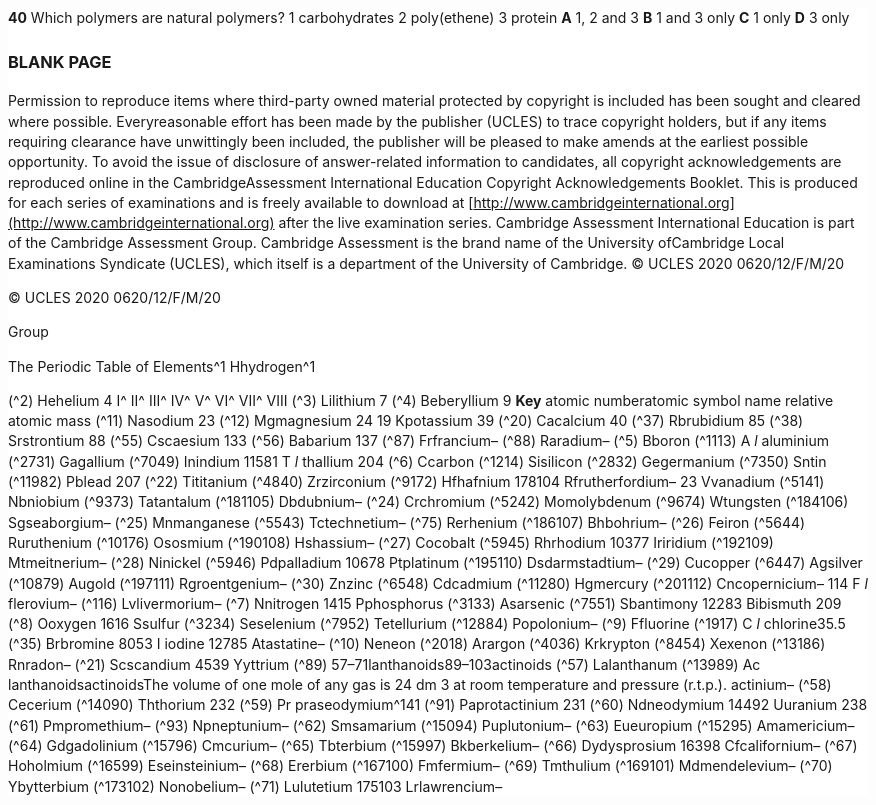 **40** Which polymers are natural polymers? 1 carbohydrates 2 poly(ethene) 3 protein **A** 1, 2 and 3 **B** 1 and 3 only **C** 1 only **D** 3 only 


### BLANK PAGE 

Permission to reproduce items where third-party owned material protected by copyright is included has been sought and cleared where possible. Everyreasonable effort has been made by the publisher (UCLES) to trace copyright holders, but if any items requiring clearance have unwittingly been included, the publisher will be pleased to make amends at the earliest possible opportunity. To avoid the issue of disclosure of answer-related information to candidates, all copyright acknowledgements are reproduced online in the CambridgeAssessment International Education Copyright Acknowledgements Booklet. This is produced for each series of examinations and is freely available to download at [http://www.cambridgeinternational.org](http://www.cambridgeinternational.org) after the live examination series. Cambridge Assessment International Education is part of the Cambridge Assessment Group. Cambridge Assessment is the brand name of the University ofCambridge Local Examinations Syndicate (UCLES), which itself is a department of the University of Cambridge. © UCLES 2020 0620/12/F/M/20 


© UCLES 2020 0620/12/F/M/20 

 Group 

 The Periodic Table of Elements^1 Hhydrogen^1 

(^2) Hehelium 4 I^ II^ III^ IV^ V^ VI^ VII^ VIII (^3) Lilithium 7 (^4) Beberyllium 9 **Key** atomic numberatomic symbol name relative atomic mass (^11) Nasodium 23 (^12) Mgmagnesium 24 19 Kpotassium 39 (^20) Cacalcium 40 (^37) Rbrubidium 85 (^38) Srstrontium 88 (^55) Cscaesium 133 (^56) Babarium 137 (^87) Frfrancium– (^88) Raradium– (^5) Bboron (^1113) A _l_ aluminium (^2731) Gagallium (^7049) Inindium 11581 T _l_ thallium 204 (^6) Ccarbon (^1214) Sisilicon (^2832) Gegermanium (^7350) Sntin (^11982) Pblead 207 (^22) Tititanium (^4840) Zrzirconium (^9172) Hfhafnium 178104 Rfrutherfordium– 23 Vvanadium (^5141) Nbniobium (^9373) Tatantalum (^181105) Dbdubnium– (^24) Crchromium (^5242) Momolybdenum (^9674) Wtungsten (^184106) Sgseaborgium– (^25) Mnmanganese (^5543) Tctechnetium– (^75) Rerhenium (^186107) Bhbohrium– (^26) Feiron (^5644) Ruruthenium (^10176) Ososmium (^190108) Hshassium– (^27) Cocobalt (^5945) Rhrhodium 10377 Iriridium (^192109) Mtmeitnerium– (^28) Ninickel (^5946) Pdpalladium 10678 Ptplatinum (^195110) Dsdarmstadtium– (^29) Cucopper (^6447) Agsilver (^10879) Augold (^197111) Rgroentgenium– (^30) Znzinc (^6548) Cdcadmium (^11280) Hgmercury (^201112) Cncopernicium– 114 F _l_ flerovium– (^116) Lvlivermorium– (^7) Nnitrogen 1415 Pphosphorus (^3133) Asarsenic (^7551) Sbantimony 12283 Bibismuth 209 (^8) Ooxygen 1616 Ssulfur (^3234) Seselenium (^7952) Tetellurium (^12884) Popolonium– (^9) Ffluorine (^1917) C _l_ chlorine35.5 (^35) Brbromine 8053 I iodine 12785 Atastatine– (^10) Neneon (^2018) Arargon (^4036) Krkrypton (^8454) Xexenon (^13186) Rnradon– (^21) Scscandium 4539 Yyttrium (^89) 57–71lanthanoids89–103actinoids (^57) Lalanthanum (^13989) Ac lanthanoidsactinoidsThe volume of one mole of any gas is 24 dm 3 at room temperature and pressure (r.t.p.). actinium– (^58) Cecerium (^14090) Ththorium 232 (^59) Pr praseodymium^141 (^91) Paprotactinium 231 (^60) Ndneodymium 14492 Uuranium 238 (^61) Pmpromethium– (^93) Npneptunium– (^62) Smsamarium (^15094) Puplutonium– (^63) Eueuropium (^15295) Amamericium– (^64) Gdgadolinium (^15796) Cmcurium– (^65) Tbterbium (^15997) Bkberkelium– (^66) Dydysprosium 16398 Cfcalifornium– (^67) Hoholmium (^16599) Eseinsteinium– (^68) Ererbium (^167100) Fmfermium– (^69) Tmthulium (^169101) Mdmendelevium– (^70) Ybytterbium (^173102) Nonobelium– (^71) Lulutetium 175103 Lrlawrencium– 


